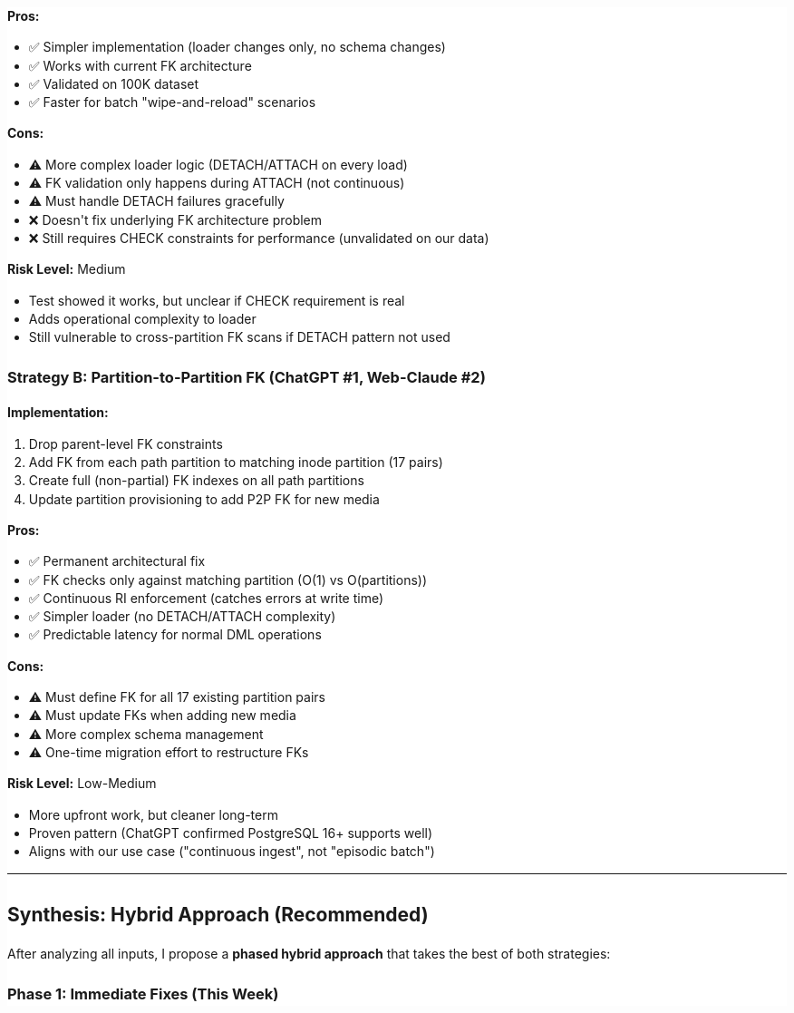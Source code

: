 **Pros:**
- ✅ Simpler implementation (loader changes only, no schema changes)
- ✅ Works with current FK architecture
- ✅ Validated on 100K dataset
- ✅ Faster for batch "wipe-and-reload" scenarios

**Cons:**
- ⚠️ More complex loader logic (DETACH/ATTACH on every load)
- ⚠️ FK validation only happens during ATTACH (not continuous)
- ⚠️ Must handle DETACH failures gracefully
- ❌ Doesn't fix underlying FK architecture problem
- ❌ Still requires CHECK constraints for performance (unvalidated on our data)

**Risk Level:** Medium
- Test showed it works, but unclear if CHECK requirement is real
- Adds operational complexity to loader
- Still vulnerable to cross-partition FK scans if DETACH pattern not used

### Strategy B: Partition-to-Partition FK (ChatGPT #1, Web-Claude #2)

**Implementation:**
1. Drop parent-level FK constraints
2. Add FK from each path partition to matching inode partition (17 pairs)
3. Create full (non-partial) FK indexes on all path partitions
4. Update partition provisioning to add P2P FK for new media

**Pros:**
- ✅ Permanent architectural fix
- ✅ FK checks only against matching partition (O(1) vs O(partitions))
- ✅ Continuous RI enforcement (catches errors at write time)
- ✅ Simpler loader (no DETACH/ATTACH complexity)
- ✅ Predictable latency for normal DML operations

**Cons:**
- ⚠️ Must define FK for all 17 existing partition pairs
- ⚠️ Must update FKs when adding new media
- ⚠️ More complex schema management
- ⚠️ One-time migration effort to restructure FKs

**Risk Level:** Low-Medium
- More upfront work, but cleaner long-term
- Proven pattern (ChatGPT confirmed PostgreSQL 16+ supports well)
- Aligns with our use case ("continuous ingest", not "episodic batch")

---

## Synthesis: Hybrid Approach (Recommended)

After analyzing all inputs, I propose a **phased hybrid approach** that takes the best of both strategies:

### Phase 1: Immediate Fixes (This Week)
